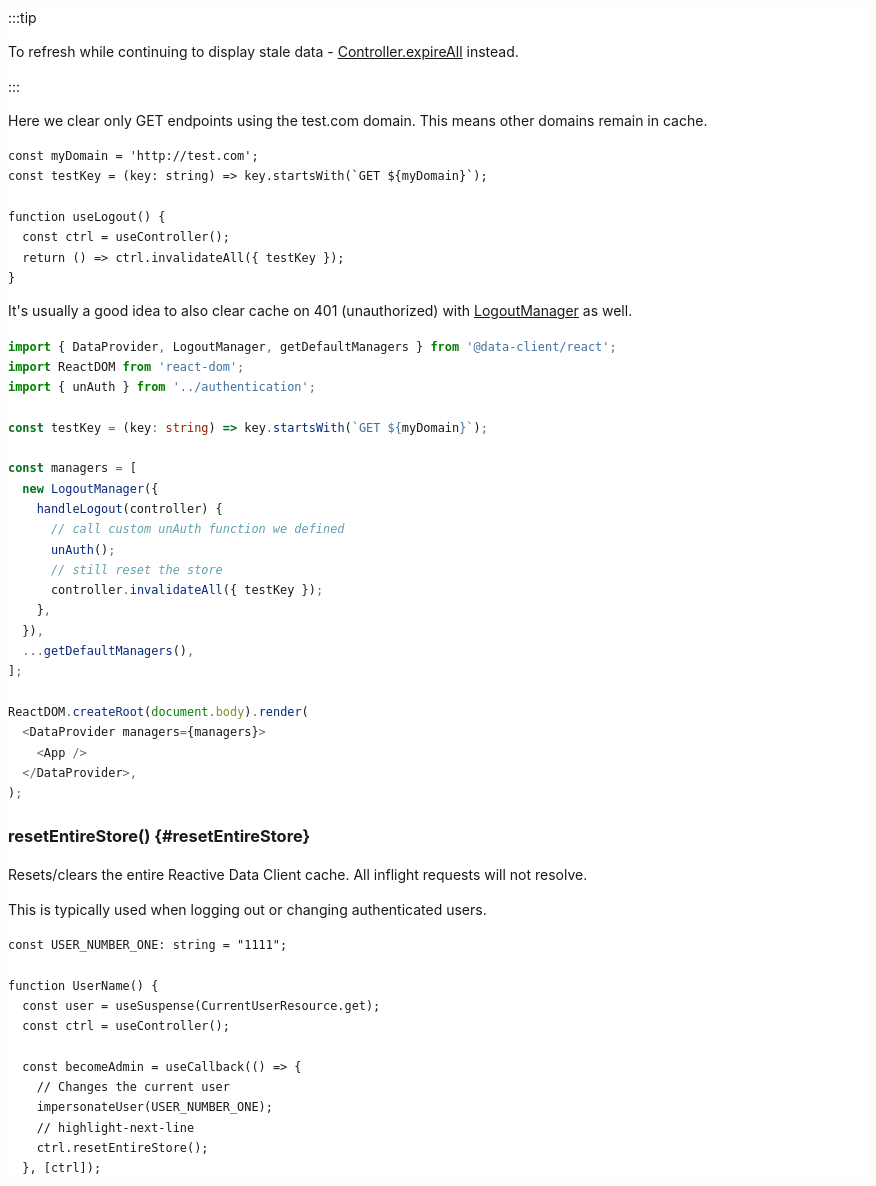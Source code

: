 :::tip

To refresh while continuing to display stale data - [Controller.expireAll](#expireAll) instead.

:::

Here we clear only GET endpoints using the test.com domain. This means other domains remain in cache.

```tsx
const myDomain = 'http://test.com';
const testKey = (key: string) => key.startsWith(`GET ${myDomain}`);

function useLogout() {
  const ctrl = useController();
  return () => ctrl.invalidateAll({ testKey });
}
```

It's usually a good idea to also clear cache on 401 (unauthorized) with [LogoutManager](./LogoutManager.md)
as well.

```ts
import { DataProvider, LogoutManager, getDefaultManagers } from '@data-client/react';
import ReactDOM from 'react-dom';
import { unAuth } from '../authentication';

const testKey = (key: string) => key.startsWith(`GET ${myDomain}`);

const managers = [
  new LogoutManager({
    handleLogout(controller) {
      // call custom unAuth function we defined
      unAuth();
      // still reset the store
      controller.invalidateAll({ testKey });
    },
  }),
  ...getDefaultManagers(),
];

ReactDOM.createRoot(document.body).render(
  <DataProvider managers={managers}>
    <App />
  </DataProvider>,
);
```

### resetEntireStore() {#resetEntireStore}

Resets/clears the entire Reactive Data Client cache. All inflight requests will not resolve.

This is typically used when logging out or changing authenticated users.

```tsx
const USER_NUMBER_ONE: string = "1111";

function UserName() {
  const user = useSuspense(CurrentUserResource.get);
  const ctrl = useController();

  const becomeAdmin = useCallback(() => {
    // Changes the current user
    impersonateUser(USER_NUMBER_ONE);
    // highlight-next-line
    ctrl.resetEntireStore();
  }, [ctrl]);
```